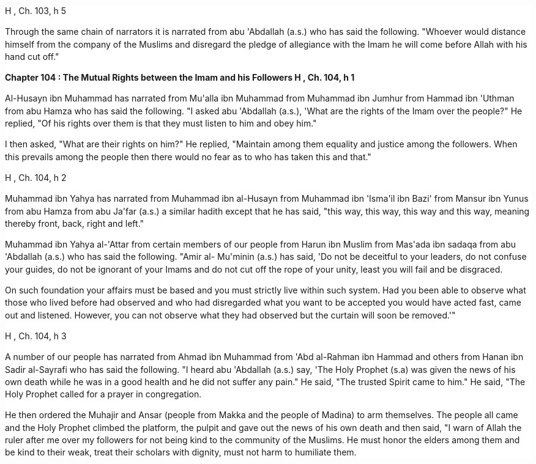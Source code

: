 H , Ch. 103, h 5

Through the same chain of narrators it is narrated from abu 'Abdallah
(a.s.) who has said the following. "Whoever would distance himself from
the company of the Muslims and disregard the pledge of allegiance with
the Imam he will come before Allah with his hand cut off."


**Chapter 104 : The Mutual Rights between the Imam and his Followers H
, Ch. 104, h 1**

Al-Husayn ibn Muhammad has narrated from Mu'alla ibn Muhammad from
Muhammad ibn Jumhur from Hammad ibn 'Uthman from abu Hamza who has said
the following. "I asked abu 'Abdallah (a.s.), 'What are the rights of
the Imam over the people?" He replied, "Of his rights over them is that
they must listen to him and obey him."

I then asked, "What are their rights on him?" He replied, "Maintain
among them equality and justice among the followers. When this prevails
among the people then there would no fear as to who has taken this and
that."

H , Ch. 104, h 2

Muhammad ibn Yahya has narrated from Muhammad ibn al-Husayn from
Muhammad ibn 'Isma'il ibn Bazi' from Mansur ibn Yunus from abu Hamza
from abu Ja'far (a.s.) a similar hadith except that he has said, "this
way, this way, this way and this way, meaning thereby front, back, right
and left."

Muhammad ibn Yahya al-'Attar from certain members of our people from
Harun ibn Muslim from Mas'ada ibn sadaqa from abu 'Abdallah (a.s.) who
has said the following. "Amir al- Mu'minin (a.s.) has said, 'Do not be
deceitful to your leaders, do not confuse your guides, do not be
ignorant of your Imams and do not cut off the rope of your unity, least
you will fail and be disgraced.

On such foundation your affairs must be based and you must strictly
live within such system. Had you been able to observe what those who
lived before had observed and who had disregarded what you want to be
accepted you would have acted fast, came out and listened. However, you
can not observe what they had observed but the curtain will soon be
removed.'"

H , Ch. 104, h 3

A number of our people has narrated from Ahmad ibn Muhammad from 'Abd
al-Rahman ibn Hammad and others from Hanan ibn Sadir al-Sayrafi who has
said the following. "I heard abu 'Abdallah (a.s.) say, 'The Holy Prophet
(s.a) was given the news of his own death while he was in a good health
and he did not suffer any pain." He said, "The trusted Spirit came to
him." He said, "The Holy Prophet called for a prayer in congregation.

He then ordered the Muhajir and Ansar (people from Makka and the people
of Madina) to arm themselves. The people all came and the Holy Prophet
climbed the platform, the pulpit and gave out the news of his own death
and then said, "I warn of Allah the ruler after me over my followers for
not being kind to the community of the Muslims. He must honor the elders
among them and be kind to their weak, treat their scholars with dignity,
must not harm to humiliate them.
